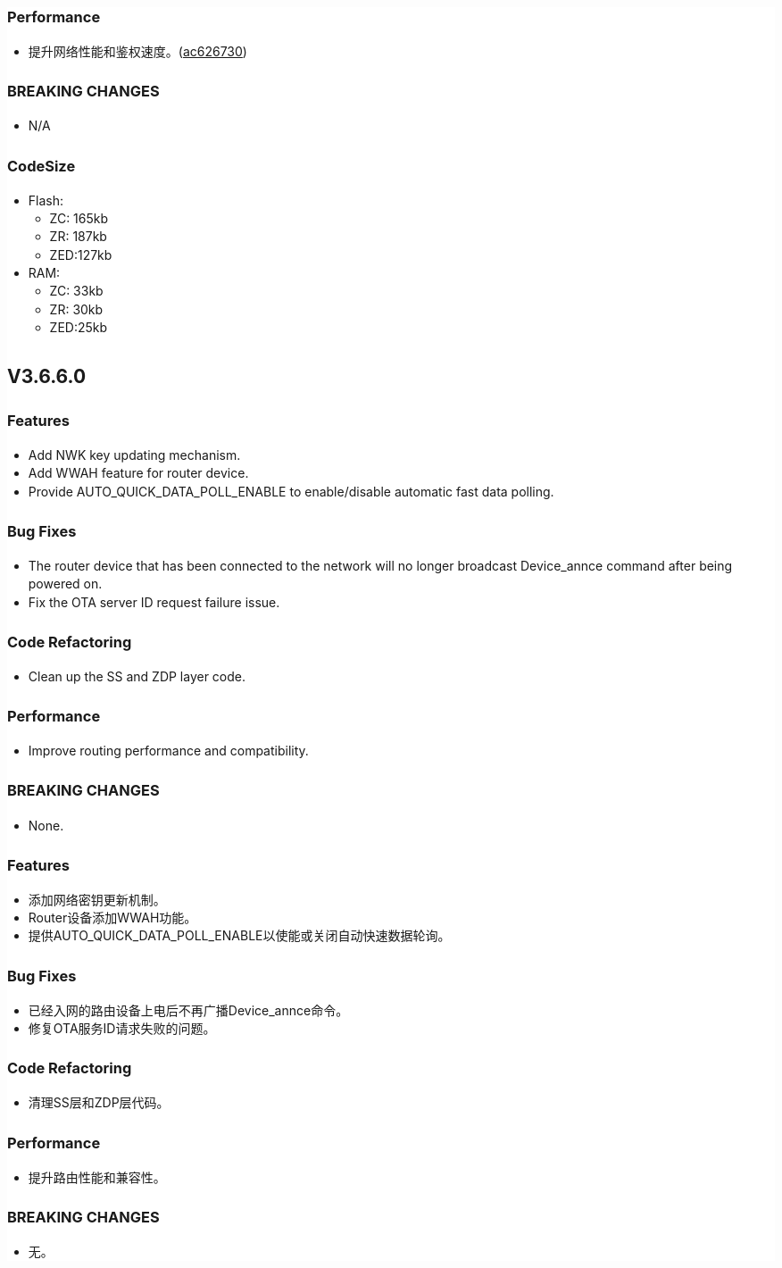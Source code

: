 ### Performance
* 提升网络性能和鉴权速度。([ac626730](http://192.168.48.36/src/zigbee/telink_zigbee_src/commit/ac626730c2dc973ac4cbbda7c4feaffcdee64335))
### BREAKING CHANGES
* N/A

### CodeSize
* Flash:
  - ZC: 165kb
  - ZR: 187kb
  - ZED:127kb
* RAM:
  - ZC: 33kb
  - ZR: 30kb
  - ZED:25kb


## V3.6.6.0

### Features
* Add NWK key updating mechanism.
* Add WWAH feature for router device.
* Provide AUTO_QUICK_DATA_POLL_ENABLE to enable/disable automatic fast data polling.
### Bug Fixes
* The router device that has been connected to the network will no longer broadcast Device_annce command after being powered on.
* Fix the OTA server ID request failure issue.
### Code Refactoring
* Clean up the SS and ZDP layer code.
### Performance
* Improve routing performance and compatibility.
### BREAKING CHANGES
* None.

### Features
* 添加网络密钥更新机制。
* Router设备添加WWAH功能。
* 提供AUTO_QUICK_DATA_POLL_ENABLE以使能或关闭自动快速数据轮询。
### Bug Fixes
* 已经入网的路由设备上电后不再广播Device_annce命令。
* 修复OTA服务ID请求失败的问题。
### Code Refactoring
* 清理SS层和ZDP层代码。
### Performance
* 提升路由性能和兼容性。
### BREAKING CHANGES
* 无。
